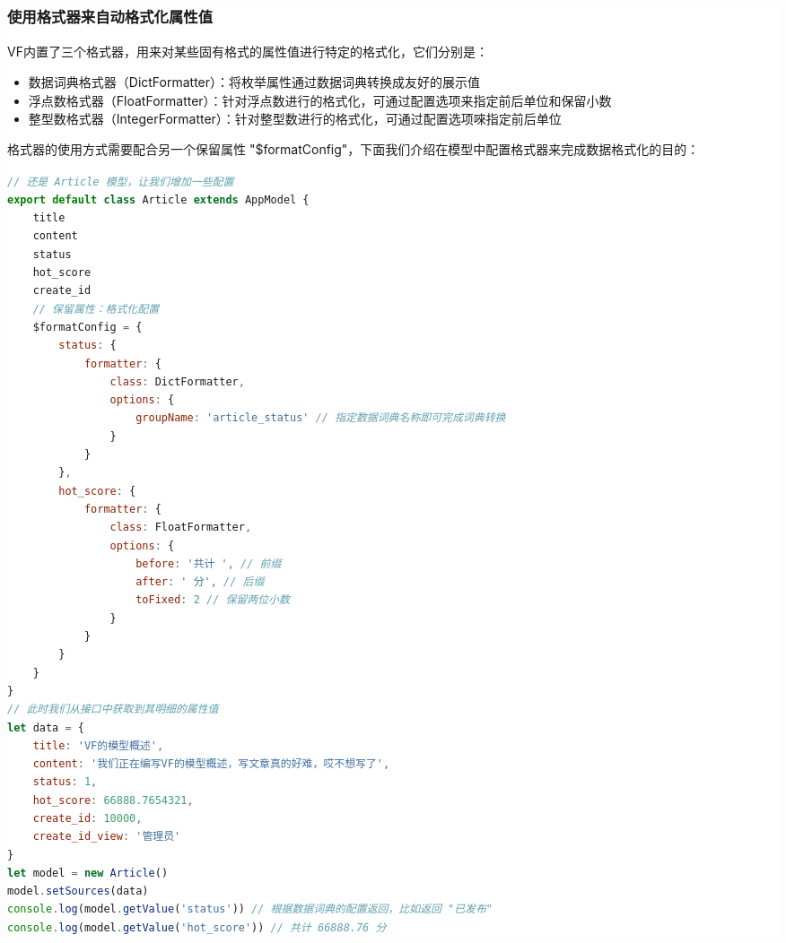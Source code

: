 ### 使用格式器来自动格式化属性值
VF内置了三个格式器，用来对某些固有格式的属性值进行特定的格式化，它们分别是：
- 数据词典格式器（DictFormatter）：将枚举属性通过数据词典转换成友好的展示值
- 浮点数格式器（FloatFormatter）：针对浮点数进行的格式化，可通过配置选项来指定前后单位和保留小数
- 整型数格式器（IntegerFormatter）：针对整型数进行的格式化，可通过配置选项唻指定前后单位

格式器的使用方式需要配合另一个保留属性 "$formatConfig"，下面我们介绍在模型中配置格式器来完成数据格式化的目的：
```javascript
// 还是 Article 模型，让我们增加一些配置
export default class Article extends AppModel {
    title
    content
    status
    hot_score
    create_id
    // 保留属性：格式化配置
    $formatConfig = {
        status: {
            formatter: {
                class: DictFormatter,
                options: {
                    groupName: 'article_status' // 指定数据词典名称即可完成词典转换
                }
            }
        },
        hot_score: {
            formatter: {
                class: FloatFormatter,
                options: {
                    before: '共计 ', // 前缀
                    after: ' 分', // 后缀
                    toFixed: 2 // 保留两位小数
                }
            }
        }
    }
}
// 此时我们从接口中获取到其明细的属性值
let data = {
    title: 'VF的模型概述',
    content: '我们正在编写VF的模型概述，写文章真的好难，哎不想写了',
    status: 1,
    hot_score: 66888.7654321,
    create_id: 10000,
    create_id_view: '管理员'
}
let model = new Article()
model.setSources(data)
console.log(model.getValue('status')) // 根据数据词典的配置返回，比如返回 "已发布"
console.log(model.getValue('hot_score')) // 共计 66888.76 分
```
